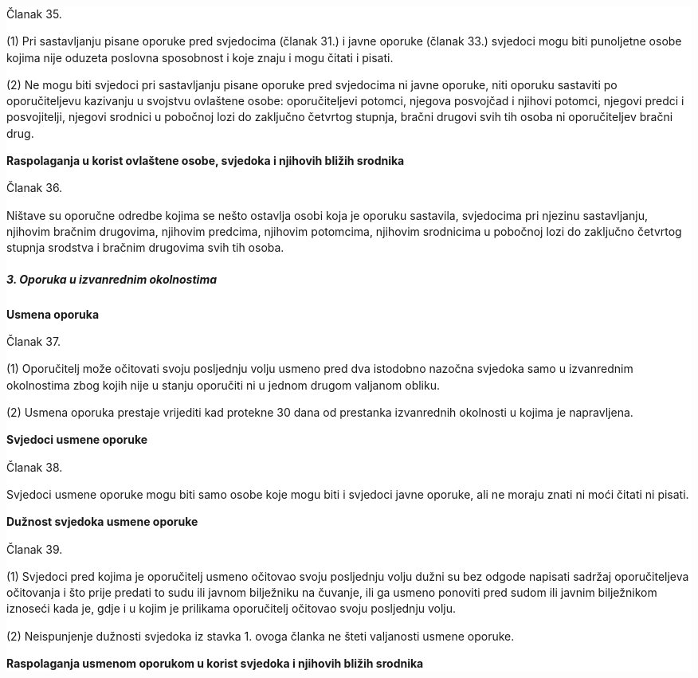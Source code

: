 Članak 35.

\(1\) Pri sastavljanju pisane oporuke pred svjedocima (članak 31.) i
javne oporuke (članak 33.) svjedoci mogu biti punoljetne osobe kojima
nije oduzeta poslovna sposobnost i koje znaju i mogu čitati i pisati.

\(2\) Ne mogu biti svjedoci pri sastavljanju pisane oporuke pred
svjedocima ni javne oporuke, niti oporuku sastaviti po oporučiteljevu
kazivanju u svojstvu ovlaštene osobe: oporučiteljevi potomci, njegova
posvojčad i njihovi potomci, njegovi predci i posvojitelji, njegovi
srodnici u pobočnoj lozi do zaključno četvrtog stupnja, bračni drugovi
svih tih osoba ni oporučiteljev bračni drug.

**Raspolaganja u korist ovlaštene osobe, svjedoka i njihovih bližih
srodnika**

Članak 36.

Ništave su oporučne odredbe kojima se nešto ostavlja osobi koja je
oporuku sastavila, svjedocima pri njezinu sastavljanju, njihovim bračnim
drugovima, njihovim predcima, njihovim potomcima, njihovim srodnicima u
pobočnoj lozi do zaključno četvrtog stupnja srodstva i bračnim drugovima
svih tih osoba.

##### 3. Oporuka u izvanrednim okolnostima

**Usmena oporuka**

Članak 37.

\(1\) Oporučitelj može očitovati svoju posljednju volju usmeno pred dva
istodobno nazočna svjedoka samo u izvanrednim okolnostima zbog kojih
nije u stanju oporučiti ni u jednom drugom valjanom obliku.

\(2\) Usmena oporuka prestaje vrijediti kad protekne 30 dana od
prestanka izvanrednih okolnosti u kojima je napravljena.

**Svjedoci usmene oporuke**

Članak 38.

Svjedoci usmene oporuke mogu biti samo osobe koje mogu biti i svjedoci
javne oporuke, ali ne moraju znati ni moći čitati ni pisati.

**Dužnost svjedoka usmene oporuke**

Članak 39.

\(1\) Svjedoci pred kojima je oporučitelj usmeno očitovao svoju
posljednju volju dužni su bez odgode napisati sadržaj oporučiteljeva
očitovanja i što prije predati to sudu ili javnom bilježniku na čuvanje,
ili ga usmeno ponoviti pred sudom ili javnim bilježnikom iznoseći kada
je, gdje i u kojim je prilikama oporučitelj očitovao svoju posljednju
volju.

\(2\) Neispunjenje dužnosti svjedoka iz stavka 1. ovoga članka ne šteti
valjanosti usmene oporuke.

**Raspolaganja usmenom oporukom u korist svjedoka i njihovih bližih
srodnika**
